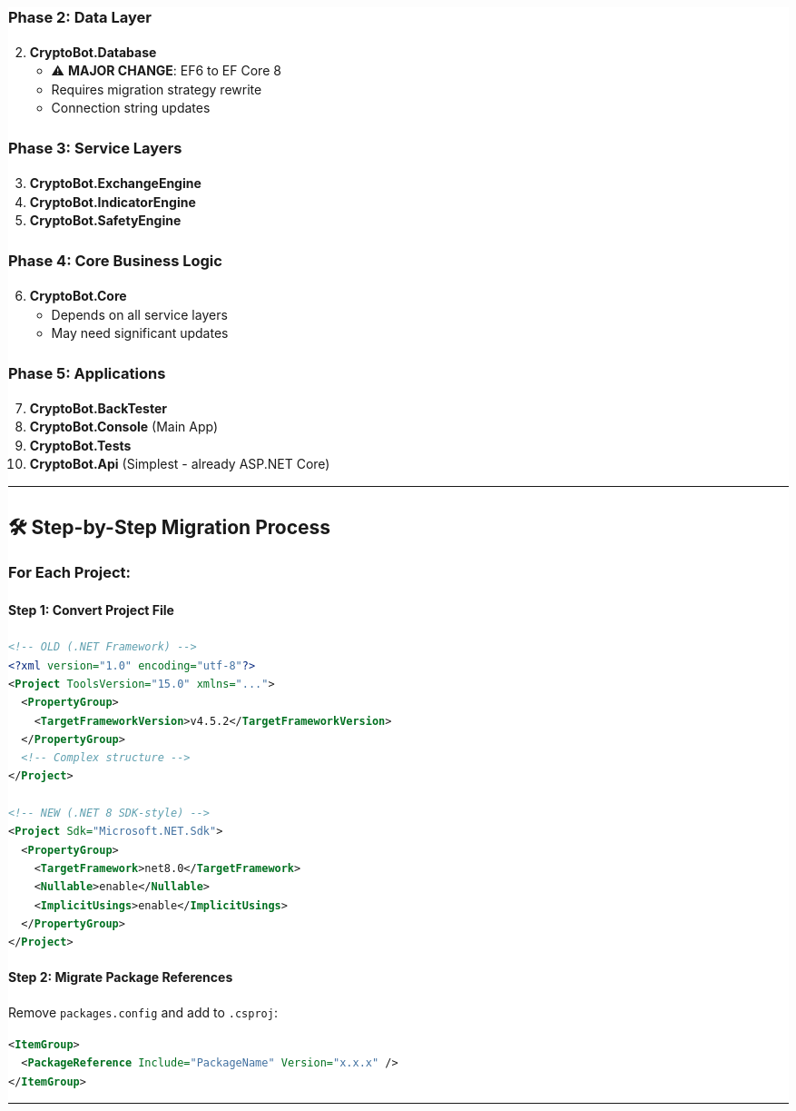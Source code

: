 ### Phase 2: Data Layer
2. **CryptoBot.Database**
   - ⚠️ **MAJOR CHANGE**: EF6 to EF Core 8
   - Requires migration strategy rewrite
   - Connection string updates

### Phase 3: Service Layers
3. **CryptoBot.ExchangeEngine**
4. **CryptoBot.IndicatorEngine** 
5. **CryptoBot.SafetyEngine**

### Phase 4: Core Business Logic
6. **CryptoBot.Core**
   - Depends on all service layers
   - May need significant updates

### Phase 5: Applications
7. **CryptoBot.BackTester**
8. **CryptoBot.Console** (Main App)
9. **CryptoBot.Tests**
10. **CryptoBot.Api** (Simplest - already ASP.NET Core)

---

## 🛠️ Step-by-Step Migration Process

### For Each Project:

#### Step 1: Convert Project File
```xml
<!-- OLD (.NET Framework) -->
<?xml version="1.0" encoding="utf-8"?>
<Project ToolsVersion="15.0" xmlns="...">
  <PropertyGroup>
    <TargetFrameworkVersion>v4.5.2</TargetFrameworkVersion>
  </PropertyGroup>
  <!-- Complex structure -->
</Project>

<!-- NEW (.NET 8 SDK-style) -->
<Project Sdk="Microsoft.NET.Sdk">
  <PropertyGroup>
    <TargetFramework>net8.0</TargetFramework>
    <Nullable>enable</Nullable>
    <ImplicitUsings>enable</ImplicitUsings>
  </PropertyGroup>
</Project>
```

#### Step 2: Migrate Package References
Remove `packages.config` and add to `.csproj`:
```xml
<ItemGroup>
  <PackageReference Include="PackageName" Version="x.x.x" />
</ItemGroup>
```

---